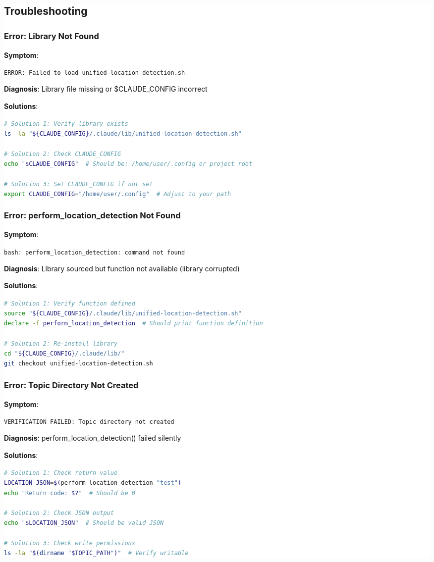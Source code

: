 ## Troubleshooting

### Error: Library Not Found

**Symptom**:
```
ERROR: Failed to load unified-location-detection.sh
```

**Diagnosis**: Library file missing or $CLAUDE_CONFIG incorrect

**Solutions**:
```bash
# Solution 1: Verify library exists
ls -la "${CLAUDE_CONFIG}/.claude/lib/unified-location-detection.sh"

# Solution 2: Check CLAUDE_CONFIG
echo "$CLAUDE_CONFIG"  # Should be: /home/user/.config or project root

# Solution 3: Set CLAUDE_CONFIG if not set
export CLAUDE_CONFIG="/home/user/.config"  # Adjust to your path
```

### Error: perform_location_detection Not Found

**Symptom**:
```
bash: perform_location_detection: command not found
```

**Diagnosis**: Library sourced but function not available (library corrupted)

**Solutions**:
```bash
# Solution 1: Verify function defined
source "${CLAUDE_CONFIG}/.claude/lib/unified-location-detection.sh"
declare -f perform_location_detection  # Should print function definition

# Solution 2: Re-install library
cd "${CLAUDE_CONFIG}/.claude/lib/"
git checkout unified-location-detection.sh
```

### Error: Topic Directory Not Created

**Symptom**:
```
VERIFICATION FAILED: Topic directory not created
```

**Diagnosis**: perform_location_detection() failed silently

**Solutions**:
```bash
# Solution 1: Check return value
LOCATION_JSON=$(perform_location_detection "test")
echo "Return code: $?"  # Should be 0

# Solution 2: Check JSON output
echo "$LOCATION_JSON"  # Should be valid JSON

# Solution 3: Check write permissions
ls -la "$(dirname "$TOPIC_PATH")"  # Verify writable
```
